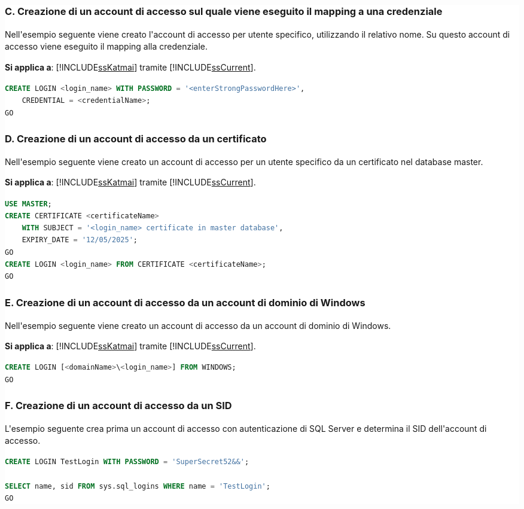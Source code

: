 ### <a name="c-creating-a-login-mapped-to-a-credential"></a>C. Creazione di un account di accesso sul quale viene eseguito il mapping a una credenziale  
 Nell'esempio seguente viene creato l'account di accesso per utente specifico, utilizzando il relativo nome. Su questo account di accesso viene eseguito il mapping alla credenziale. 
  
**Si applica a**: [!INCLUDE[ssKatmai](../../includes/sskatmai-md.md)] tramite [!INCLUDE[ssCurrent](../../includes/sscurrent-md.md)]. 
  
```sql  
CREATE LOGIN <login_name> WITH PASSWORD = '<enterStrongPasswordHere>',   
    CREDENTIAL = <credentialName>;  
GO  
```  
  
### <a name="d-creating-a-login-from-a-certificate"></a>D. Creazione di un account di accesso da un certificato  
 Nell'esempio seguente viene creato un account di accesso per un utente specifico da un certificato nel database master. 
  
**Si applica a**: [!INCLUDE[ssKatmai](../../includes/sskatmai-md.md)] tramite [!INCLUDE[ssCurrent](../../includes/sscurrent-md.md)]. 
  
```sql
USE MASTER;  
CREATE CERTIFICATE <certificateName>  
    WITH SUBJECT = '<login_name> certificate in master database',  
    EXPIRY_DATE = '12/05/2025';  
GO  
CREATE LOGIN <login_name> FROM CERTIFICATE <certificateName>;  
GO  
```  
  
### <a name="e-creating-a-login-from-a-windows-domain-account"></a>E. Creazione di un account di accesso da un account di dominio di Windows  
 Nell'esempio seguente viene creato un account di accesso da un account di dominio di Windows. 
  
**Si applica a**: [!INCLUDE[ssKatmai](../../includes/sskatmai-md.md)] tramite [!INCLUDE[ssCurrent](../../includes/sscurrent-md.md)]. 
  
```sql  
CREATE LOGIN [<domainName>\<login_name>] FROM WINDOWS;  
GO  
```  
  
### <a name="f-creating-a-login-from-a-sid"></a>F. Creazione di un account di accesso da un SID  
 L'esempio seguente crea prima un account di accesso con autenticazione di SQL Server e determina il SID dell'account di accesso. 
  
```sql  
CREATE LOGIN TestLogin WITH PASSWORD = 'SuperSecret52&&';  
  
SELECT name, sid FROM sys.sql_logins WHERE name = 'TestLogin';  
GO  
```  
  